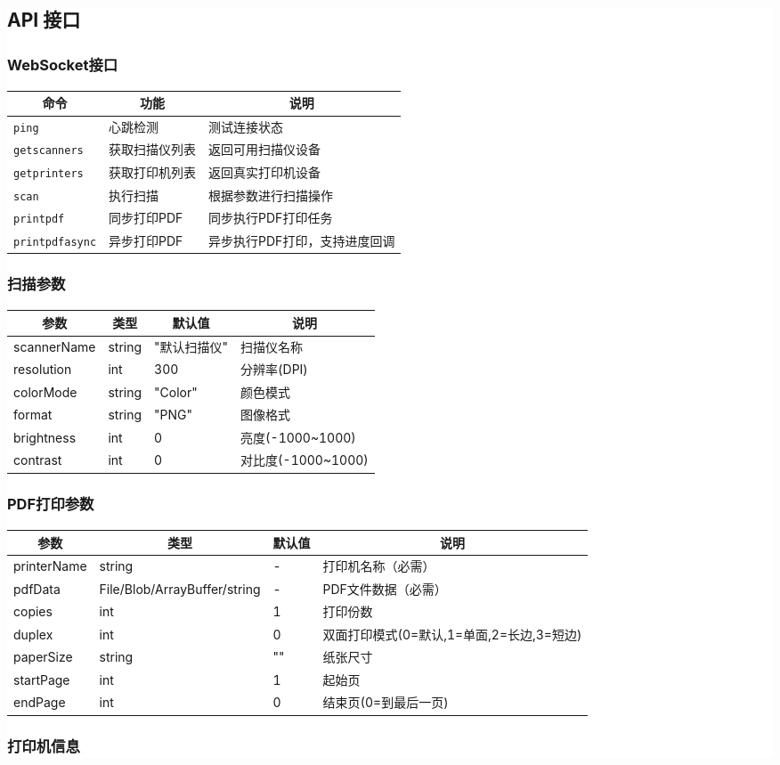 ## API 接口

### WebSocket接口

| 命令 | 功能 | 说明 |
|------|------|------|
| `ping` | 心跳检测 | 测试连接状态 |
| `getscanners` | 获取扫描仪列表 | 返回可用扫描仪设备 |
| `getprinters` | 获取打印机列表 | 返回真实打印机设备 |
| `scan` | 执行扫描 | 根据参数进行扫描操作 |
| `printpdf` | 同步打印PDF | 同步执行PDF打印任务 |
| `printpdfasync` | 异步打印PDF | 异步执行PDF打印，支持进度回调 |

### 扫描参数

| 参数 | 类型 | 默认值 | 说明 |
|------|------|--------|------|
| scannerName | string | "默认扫描仪" | 扫描仪名称 |
| resolution | int | 300 | 分辨率(DPI) |
| colorMode | string | "Color" | 颜色模式 |
| format | string | "PNG" | 图像格式 |
| brightness | int | 0 | 亮度(-1000~1000) |
| contrast | int | 0 | 对比度(-1000~1000) |

### PDF打印参数

| 参数 | 类型 | 默认值 | 说明 |
|------|------|--------|------|
| printerName | string | - | 打印机名称（必需） |
| pdfData | File/Blob/ArrayBuffer/string | - | PDF文件数据（必需） |
| copies | int | 1 | 打印份数 |
| duplex | int | 0 | 双面打印模式(0=默认,1=单面,2=长边,3=短边) |
| paperSize | string | "" | 纸张尺寸 |
| startPage | int | 1 | 起始页 |
| endPage | int | 0 | 结束页(0=到最后一页) |

### 打印机信息
